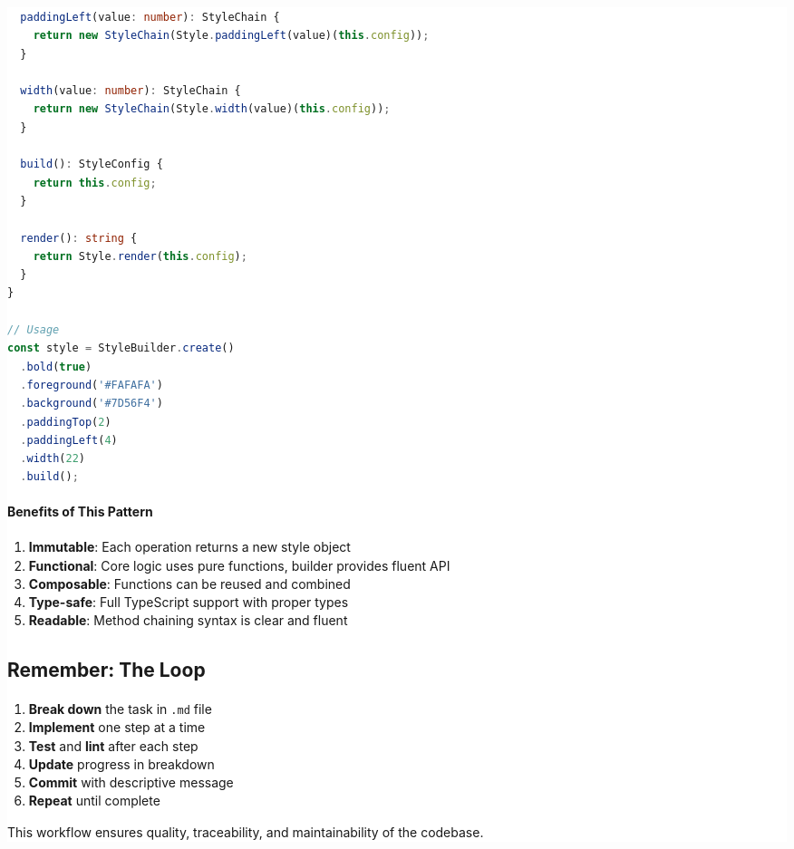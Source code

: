 ```typescript
  paddingLeft(value: number): StyleChain {
    return new StyleChain(Style.paddingLeft(value)(this.config));
  }
  
  width(value: number): StyleChain {
    return new StyleChain(Style.width(value)(this.config));
  }
  
  build(): StyleConfig {
    return this.config;
  }
  
  render(): string {
    return Style.render(this.config);
  }
}

// Usage
const style = StyleBuilder.create()
  .bold(true)
  .foreground('#FAFAFA')
  .background('#7D56F4')
  .paddingTop(2)
  .paddingLeft(4)
  .width(22)
  .build();
```

#### Benefits of This Pattern

1. **Immutable**: Each operation returns a new style object
2. **Functional**: Core logic uses pure functions, builder provides fluent API
3. **Composable**: Functions can be reused and combined
4. **Type-safe**: Full TypeScript support with proper types
5. **Readable**: Method chaining syntax is clear and fluent

## Remember: The Loop
1. **Break down** the task in `.md` file
2. **Implement** one step at a time
3. **Test** and **lint** after each step
4. **Update** progress in breakdown
5. **Commit** with descriptive message
6. **Repeat** until complete

This workflow ensures quality, traceability, and maintainability of the codebase.